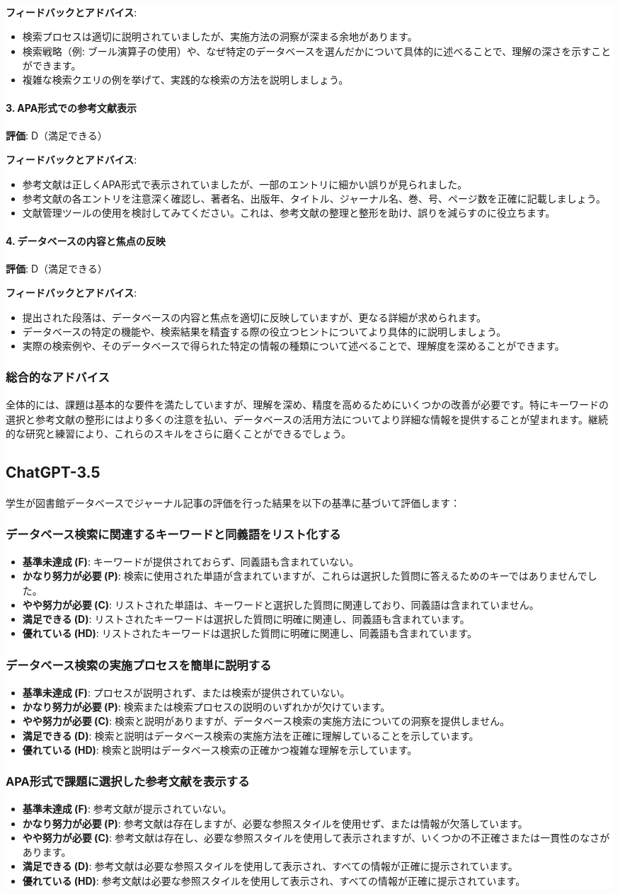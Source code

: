 **フィードバックとアドバイス**:
- 検索プロセスは適切に説明されていましたが、実施方法の洞察が深まる余地があります。
- 検索戦略（例: ブール演算子の使用）や、なぜ特定のデータベースを選んだかについて具体的に述べることで、理解の深さを示すことができます。
- 複雑な検索クエリの例を挙げて、実践的な検索の方法を説明しましょう。

#### 3. APA形式での参考文献表示

**評価**: D（満足できる）

**フィードバックとアドバイス**:
- 参考文献は正しくAPA形式で表示されていましたが、一部のエントリに細かい誤りが見られました。
- 参考文献の各エントリを注意深く確認し、著者名、出版年、タイトル、ジャーナル名、巻、号、ページ数を正確に記載しましょう。
- 文献管理ツールの使用を検討してみてください。これは、参考文献の整理と整形を助け、誤りを減らすのに役立ちます。

#### 4. データベースの内容と焦点の反映

**評価**: D（満足できる）

**フィードバックとアドバイス**:
- 提出された段落は、データベースの内容と焦点を適切に反映していますが、更なる詳細が求められます。
- データベースの特定の機能や、検索結果を精査する際の役立つヒントについてより具体的に説明しましょう。
- 実際の検索例や、そのデータベースで得られた特定の情報の種類について述べることで、理解度を深めることができます。

### 総合的なアドバイス

全体的には、課題は基本的な要件を満たしていますが、理解を深め、精度を高めるためにいくつかの改善が必要です。特にキーワードの選択と参考文献の整形にはより多くの注意を払い、データベースの活用方法についてより詳細な情報を提供することが望まれます。継続的な研究と練習により、これらのスキルをさらに磨くことができるでしょう。

## ChatGPT-3.5

学生が図書館データベースでジャーナル記事の評価を行った結果を以下の基準に基づいて評価します：

### データベース検索に関連するキーワードと同義語をリスト化する
- **基準未達成 (F)**: キーワードが提供されておらず、同義語も含まれていない。
- **かなり努力が必要 (P)**: 検索に使用された単語が含まれていますが、これらは選択した質問に答えるためのキーではありませんでした。
- **やや努力が必要 (C)**: リストされた単語は、キーワードと選択した質問に関連しており、同義語は含まれていません。
- **満足できる (D)**: リストされたキーワードは選択した質問に明確に関連し、同義語も含まれています。
- **優れている (HD)**: リストされたキーワードは選択した質問に明確に関連し、同義語も含まれています。

### データベース検索の実施プロセスを簡単に説明する
- **基準未達成 (F)**: プロセスが説明されず、または検索が提供されていない。
- **かなり努力が必要 (P)**: 検索または検索プロセスの説明のいずれかが欠けています。
- **やや努力が必要 (C)**: 検索と説明がありますが、データベース検索の実施方法についての洞察を提供しません。
- **満足できる (D)**: 検索と説明はデータベース検索の実施方法を正確に理解していることを示しています。
- **優れている (HD)**: 検索と説明はデータベース検索の正確かつ複雑な理解を示しています。

### APA形式で課題に選択した参考文献を表示する
- **基準未達成 (F)**: 参考文献が提示されていない。
- **かなり努力が必要 (P)**: 参考文献は存在しますが、必要な参照スタイルを使用せず、または情報が欠落しています。
- **やや努力が必要 (C)**: 参考文献は存在し、必要な参照スタイルを使用して表示されますが、いくつかの不正確さまたは一貫性のなさがあります。
- **満足できる (D)**: 参考文献は必要な参照スタイルを使用して表示され、すべての情報が正確に提示されています。
- **優れている (HD)**: 参考文献は必要な参照スタイルを使用して表示され、すべての情報が正確に提示されています。
